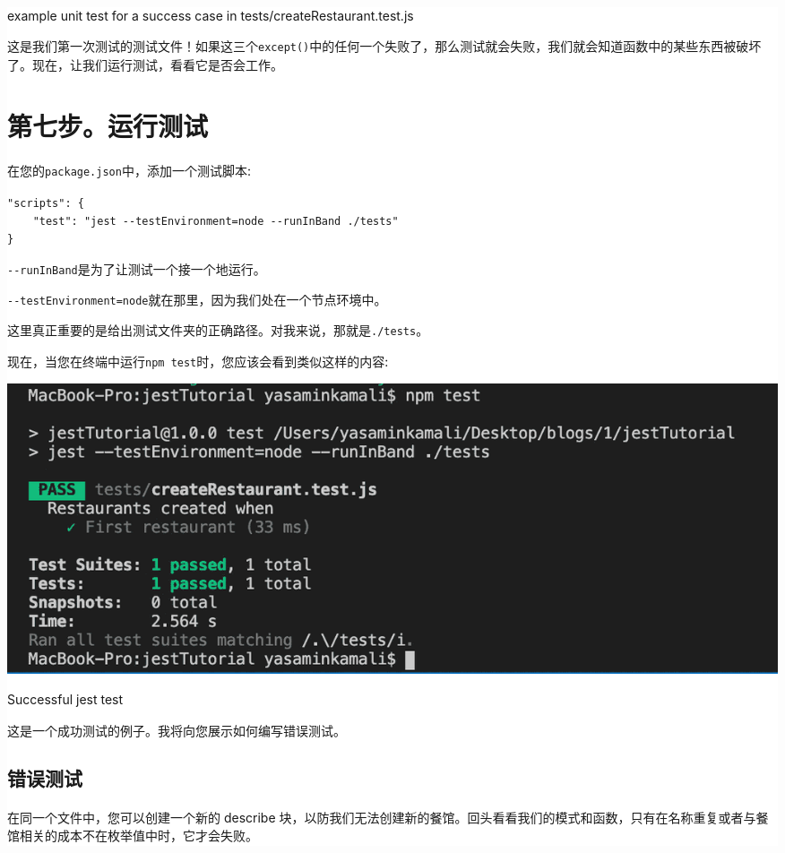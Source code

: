 example unit test for a success case in tests/createRestaurant.test.js

这是我们第一次测试的测试文件！如果这三个`except()`中的任何一个失败了，那么测试就会失败，我们就会知道函数中的某些东西被破坏了。现在，让我们运行测试，看看它是否会工作。

# **第七步。运行测试**

在您的`package.json`中，添加一个测试脚本:

```
"scripts": {
    "test": "jest --testEnvironment=node --runInBand ./tests"
}
```

`--runInBand`是为了让测试一个接一个地运行。

`--testEnvironment=node`就在那里，因为我们处在一个节点环境中。

这里真正重要的是给出测试文件夹的正确路径。对我来说，那就是`./tests`。

现在，当您在终端中运行`npm test`时，您应该会看到类似这样的内容:

![](img/1787ed1b0d8a4620a4e4dfe76c16dd26.png)

Successful jest test

这是一个成功测试的例子。我将向您展示如何编写错误测试。

## **错误测试**

在同一个文件中，您可以创建一个新的 describe 块，以防我们无法创建新的餐馆。回头看看我们的模式和函数，只有在名称重复或者与餐馆相关的成本不在枚举值中时，它才会失败。
